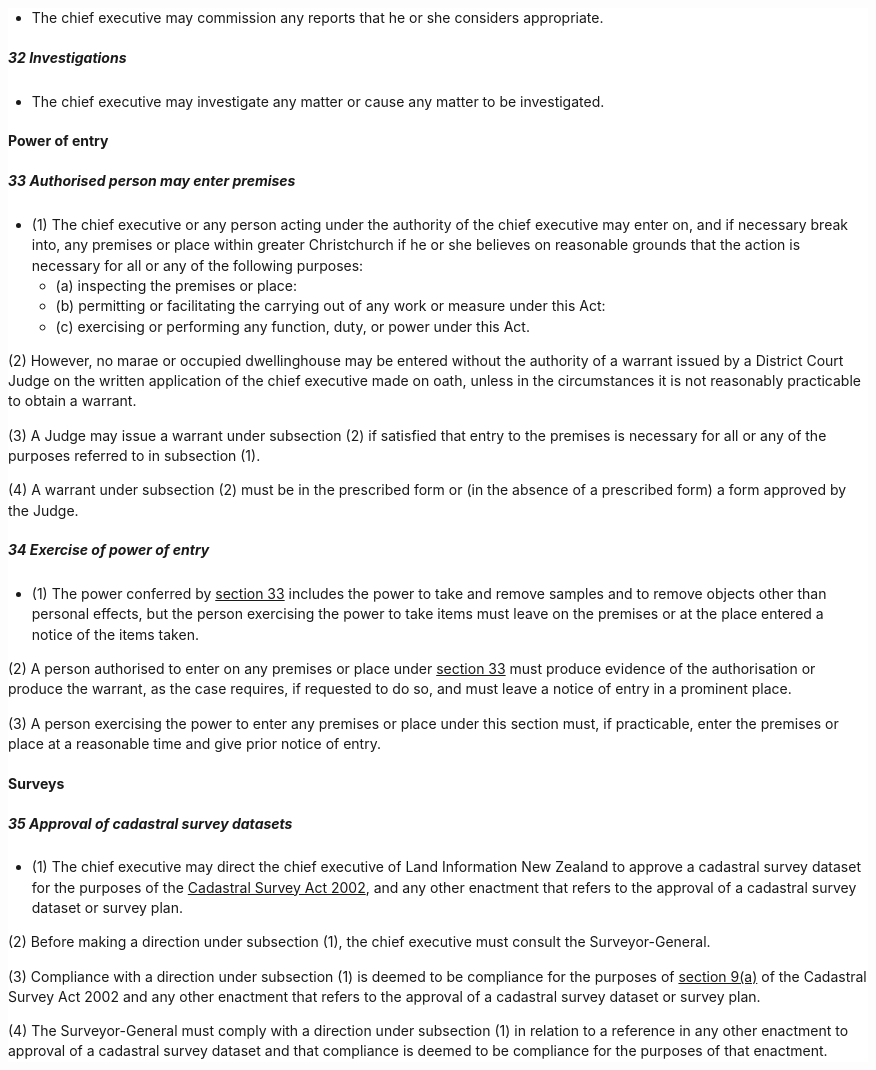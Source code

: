 * The chief executive may commission any reports that he or she considers appropriate.

##### 32 Investigations

* The chief executive may investigate any matter or cause any matter to be investigated.

#### Power of entry

##### 33 Authorised person may enter premises

* (1) The chief executive or any person acting under the authority of the chief executive may enter on, and if necessary break into, any premises or place within greater Christchurch if he or she believes on reasonable grounds that the action is necessary for all or any of the following purposes:
  * (a) inspecting the premises or place:
  * (b) permitting or facilitating the carrying out of any work or measure under this Act:
  * (c) exercising or performing any function, duty, or power under this Act.

(2) However, no marae or occupied dwellinghouse may be entered without the authority of a warrant issued by a District Court Judge on the written application of the chief executive made on oath, unless in the circumstances it is not reasonably practicable to obtain a warrant.

(3) A Judge may issue a warrant under subsection (2) if satisfied that entry to the premises is necessary for all or any of the purposes referred to in subsection (1).

(4) A warrant under subsection (2) must be in the prescribed form or (in the absence of a prescribed form) a form approved by the Judge.

##### 34 Exercise of power of entry

* (1) The power conferred by [section 33][44] includes the power to take and remove samples and to remove objects other than personal effects, but the person exercising the power to take items must leave on the premises or at the place entered a notice of the items taken.

(2) A person authorised to enter on any premises or place under [section 33][44] must produce evidence of the authorisation or produce the warrant, as the case requires, if requested to do so, and must leave a notice of entry in a prominent place.

(3) A person exercising the power to enter any premises or place under this section must, if practicable, enter the premises or place at a reasonable time and give prior notice of entry.

#### Surveys

##### 35 Approval of cadastral survey datasets

* (1) The chief executive may direct the chief executive of Land Information New Zealand to approve a cadastral survey dataset for the purposes of the [Cadastral Survey Act 2002][165], and any other enactment that refers to the approval of a cadastral survey dataset or survey plan.

(2) Before making a direction under subsection (1), the chief executive must consult the Surveyor-General.

(3) Compliance with a direction under subsection (1) is deemed to be compliance for the purposes of [section 9(a)][166] of the Cadastral Survey Act 2002 and any other enactment that refers to the approval of a cadastral survey dataset or survey plan.

(4) The Surveyor-General must comply with a direction under subsection (1) in relation to a reference in any other enactment to approval of a cadastral survey dataset and that compliance is deemed to be compliance for the purposes of that enactment.


[0]: http://www.legislation.govt.nz/act/public/2011/0012/latest/link.aspx?id=DLM2998524#DLM2998524
[1]: http://www.legislation.govt.nz/act/public/2011/0012/latest/whole.html#DLM3653525
[2]: http://www.legislation.govt.nz/act/public/2011/0012/latest/whole.html#DLM3653526
[3]: http://www.legislation.govt.nz/act/public/2011/0012/latest/whole.html#DLM3653527
[4]: http://www.legislation.govt.nz/act/public/2011/0012/latest/whole.html#DLM3570800
[5]: http://www.legislation.govt.nz/act/public/2011/0012/latest/whole.html#DLM3570801
[6]: http://www.legislation.govt.nz/act/public/2011/0012/latest/whole.html#DLM3570824
[7]: http://www.legislation.govt.nz/act/public/2011/0012/latest/whole.html#DLM3653575
[8]: http://www.legislation.govt.nz/act/public/2011/0012/latest/whole.html#DLM3653576
[9]: http://www.legislation.govt.nz/act/public/2011/0012/latest/whole.html#DLM3653577
[10]: http://www.legislation.govt.nz/act/public/2011/0012/latest/whole.html#DLM3653578
[11]: http://www.legislation.govt.nz/act/public/2011/0012/latest/whole.html#DLM3653579
[12]: http://www.legislation.govt.nz/act/public/2011/0012/latest/whole.html#DLM3653580
[13]: http://www.legislation.govt.nz/act/public/2011/0012/latest/whole.html#DLM3653581
[14]: http://www.legislation.govt.nz/act/public/2011/0012/latest/whole.html#DLM3653582
[15]: http://www.legislation.govt.nz/act/public/2011/0012/latest/whole.html#DLM3653583
[16]: http://www.legislation.govt.nz/act/public/2011/0012/latest/whole.html#DLM3653584
[17]: http://www.legislation.govt.nz/act/public/2011/0012/latest/whole.html#DLM3653585
[18]: http://www.legislation.govt.nz/act/public/2011/0012/latest/whole.html#DLM3653586
[19]: http://www.legislation.govt.nz/act/public/2011/0012/latest/whole.html#DLM3653587
[20]: http://www.legislation.govt.nz/act/public/2011/0012/latest/whole.html#DLM3653588
[21]: http://www.legislation.govt.nz/act/public/2011/0012/latest/whole.html#DLM3653589
[22]: http://www.legislation.govt.nz/act/public/2011/0012/latest/whole.html#DLM3653590
[23]: http://www.legislation.govt.nz/act/public/2011/0012/latest/whole.html#DLM3653591
[24]: http://www.legislation.govt.nz/act/public/2011/0012/latest/whole.html#DLM3653592
[25]: http://www.legislation.govt.nz/act/public/2011/0012/latest/whole.html#DLM3653594
[26]: http://www.legislation.govt.nz/act/public/2011/0012/latest/whole.html#DLM3653595
[27]: http://www.legislation.govt.nz/act/public/2011/0012/latest/whole.html#DLM3666752
[28]: http://www.legislation.govt.nz/act/public/2011/0012/latest/whole.html#DLM3653596
[29]: http://www.legislation.govt.nz/act/public/2011/0012/latest/whole.html#DLM3653597
[30]: http://www.legislation.govt.nz/act/public/2011/0012/latest/whole.html#DLM3653598
[31]: http://www.legislation.govt.nz/act/public/2011/0012/latest/whole.html#DLM3653599
[32]: http://www.legislation.govt.nz/act/public/2011/0012/latest/whole.html#DLM3653600
[33]: http://www.legislation.govt.nz/act/public/2011/0012/latest/whole.html#DLM3653601
[34]: http://www.legislation.govt.nz/act/public/2011/0012/latest/whole.html#DLM3653602
[35]: http://www.legislation.govt.nz/act/public/2011/0012/latest/whole.html#DLM3653603
[36]: http://www.legislation.govt.nz/act/public/2011/0012/latest/whole.html#DLM3653604
[37]: http://www.legislation.govt.nz/act/public/2011/0012/latest/whole.html#DLM3653605
[38]: http://www.legislation.govt.nz/act/public/2011/0012/latest/whole.html#DLM3653606
[39]: http://www.legislation.govt.nz/act/public/2011/0012/latest/whole.html#DLM3653607
[40]: http://www.legislation.govt.nz/act/public/2011/0012/latest/whole.html#DLM3653608
[41]: http://www.legislation.govt.nz/act/public/2011/0012/latest/whole.html#DLM3653609
[42]: http://www.legislation.govt.nz/act/public/2011/0012/latest/whole.html#DLM3653610
[43]: http://www.legislation.govt.nz/act/public/2011/0012/latest/whole.html#DLM3653611
[44]: http://www.legislation.govt.nz/act/public/2011/0012/latest/whole.html#DLM3653612
[45]: http://www.legislation.govt.nz/act/public/2011/0012/latest/whole.html#DLM3653613
[46]: http://www.legislation.govt.nz/act/public/2011/0012/latest/whole.html#DLM3653614
[47]: http://www.legislation.govt.nz/act/public/2011/0012/latest/whole.html#DLM3653615
[48]: http://www.legislation.govt.nz/act/public/2011/0012/latest/whole.html#DLM3653616
[49]: http://www.legislation.govt.nz/act/public/2011/0012/latest/whole.html#DLM3653617
[50]: http://www.legislation.govt.nz/act/public/2011/0012/latest/whole.html#DLM3653618
[51]: http://www.legislation.govt.nz/act/public/2011/0012/latest/whole.html#DLM3653619
[52]: http://www.legislation.govt.nz/act/public/2011/0012/latest/whole.html#DLM3653620
[53]: http://www.legislation.govt.nz/act/public/2011/0012/latest/whole.html#DLM3653621
[54]: http://www.legislation.govt.nz/act/public/2011/0012/latest/whole.html#DLM3653622
[55]: http://www.legislation.govt.nz/act/public/2011/0012/latest/whole.html#DLM3653623
[56]: http://www.legislation.govt.nz/act/public/2011/0012/latest/whole.html#DLM3653624
[57]: http://www.legislation.govt.nz/act/public/2011/0012/latest/whole.html#DLM3653625
[58]: http://www.legislation.govt.nz/act/public/2011/0012/latest/whole.html#DLM3653626
[59]: http://www.legislation.govt.nz/act/public/2011/0012/latest/whole.html#DLM3653627
[60]: http://www.legislation.govt.nz/act/public/2011/0012/latest/whole.html#DLM3653628
[61]: http://www.legislation.govt.nz/act/public/2011/0012/latest/whole.html#DLM3653629
[62]: http://www.legislation.govt.nz/act/public/2011/0012/latest/whole.html#DLM3653630
[63]: http://www.legislation.govt.nz/act/public/2011/0012/latest/whole.html#DLM3653631
[64]: http://www.legislation.govt.nz/act/public/2011/0012/latest/whole.html#DLM3653632
[65]: http://www.legislation.govt.nz/act/public/2011/0012/latest/whole.html#DLM3666753
[66]: http://www.legislation.govt.nz/act/public/2011/0012/latest/whole.html#DLM3653633
[67]: http://www.legislation.govt.nz/act/public/2011/0012/latest/whole.html#DLM3666754
[68]: http://www.legislation.govt.nz/act/public/2011/0012/latest/whole.html#DLM3653635
[69]: http://www.legislation.govt.nz/act/public/2011/0012/latest/whole.html#DLM3653636
[70]: http://www.legislation.govt.nz/act/public/2011/0012/latest/whole.html#DLM3653637
[71]: http://www.legislation.govt.nz/act/public/2011/0012/latest/whole.html#DLM3653638
[72]: http://www.legislation.govt.nz/act/public/2011/0012/latest/whole.html#DLM3653639
[73]: http://www.legislation.govt.nz/act/public/2011/0012/latest/whole.html#DLM3653640
[74]: http://www.legislation.govt.nz/act/public/2011/0012/latest/whole.html#DLM3653641
[75]: http://www.legislation.govt.nz/act/public/2011/0012/latest/whole.html#DLM3653642
[76]: http://www.legislation.govt.nz/act/public/2011/0012/latest/whole.html#DLM3653643
[77]: http://www.legislation.govt.nz/act/public/2011/0012/latest/whole.html#DLM3653644
[78]: http://www.legislation.govt.nz/act/public/2011/0012/latest/whole.html#DLM3653646
[79]: http://www.legislation.govt.nz/act/public/2011/0012/latest/whole.html#DLM3653647
[80]: http://www.legislation.govt.nz/act/public/2011/0012/latest/whole.html#DLM3653648
[81]: http://www.legislation.govt.nz/act/public/2011/0012/latest/whole.html#DLM3653649
[82]: http://www.legislation.govt.nz/act/public/2011/0012/latest/whole.html#DLM3653650
[83]: http://www.legislation.govt.nz/act/public/2011/0012/latest/whole.html#DLM3653651
[84]: http://www.legislation.govt.nz/act/public/2011/0012/latest/whole.html#DLM3653652
[85]: http://www.legislation.govt.nz/act/public/2011/0012/latest/whole.html#DLM3653653
[86]: http://www.legislation.govt.nz/act/public/2011/0012/latest/whole.html#DLM3653654
[87]: http://www.legislation.govt.nz/act/public/2011/0012/latest/whole.html#DLM3653655
[88]: http://www.legislation.govt.nz/act/public/2011/0012/latest/whole.html#DLM3653656
[89]: http://www.legislation.govt.nz/act/public/2011/0012/latest/whole.html#DLM3570826
[90]: http://www.legislation.govt.nz/act/public/2011/0012/latest/whole.html#DLM3653657
[91]: http://www.legislation.govt.nz/act/public/2011/0012/latest/whole.html#DLM3653658
[92]: http://www.legislation.govt.nz/act/public/2011/0012/latest/whole.html#DLM3653659
[93]: http://www.legislation.govt.nz/act/public/2011/0012/latest/whole.html#DLM3653660
[94]: http://www.legislation.govt.nz/act/public/2011/0012/latest/whole.html#DLM3570827
[95]: http://www.legislation.govt.nz/act/public/2011/0012/latest/whole.html#DLM3570828
[96]: http://www.legislation.govt.nz/act/public/2011/0012/latest/whole.html#DLM3653661
[97]: http://www.legislation.govt.nz/act/public/2011/0012/latest/whole.html#DLM3653662
[98]: http://www.legislation.govt.nz/act/public/2011/0012/latest/whole.html#DLM3653663
[99]: http://www.legislation.govt.nz/act/public/2011/0012/latest/whole.html#DLM3653664
[100]: http://www.legislation.govt.nz/act/public/2011/0012/latest/whole.html#DLM3653665
[101]: http://www.legislation.govt.nz/act/public/2011/0012/latest/whole.html#DLM3653666
[102]: http://www.legislation.govt.nz/act/public/2011/0012/latest/whole.html#DLM3653667
[103]: http://www.legislation.govt.nz/act/public/2011/0012/latest/whole.html#DLM3653668
[104]: http://www.legislation.govt.nz/act/public/2011/0012/latest/whole.html#DLM3653669
[105]: http://www.legislation.govt.nz/act/public/2011/0012/latest/whole.html#DLM3570839
[106]: http://www.legislation.govt.nz/act/public/2011/0012/latest/whole.html#DLM3653671
[107]: http://www.legislation.govt.nz/act/public/2011/0012/latest/whole.html#DLM3653672
[108]: http://www.legislation.govt.nz/act/public/2011/0012/latest/whole.html#DLM3653673
[109]: http://www.legislation.govt.nz/act/public/2011/0012/latest/whole.html#DLM3653674
[110]: http://www.legislation.govt.nz/act/public/2011/0012/latest/whole.html#DLM3653675
[111]: http://www.legislation.govt.nz/act/public/2011/0012/latest/whole.html#DLM3653676
[112]: http://www.legislation.govt.nz/act/public/2011/0012/latest/whole.html#DLM3653677
[113]: http://www.legislation.govt.nz/act/public/2011/0012/latest/whole.html#DLM3653678
[114]: http://www.legislation.govt.nz/act/public/2011/0012/latest/whole.html#DLM3653679
[115]: http://www.legislation.govt.nz/act/public/2011/0012/latest/whole.html#DLM3570841
[116]: http://www.legislation.govt.nz/act/public/2011/0012/latest/whole.html#DLM3653680
[117]: http://www.legislation.govt.nz/act/public/2011/0012/latest/whole.html#DLM3653682
[118]: http://www.legislation.govt.nz/act/public/2011/0012/latest/link.aspx?id=DLM3233000#DLM3233000
[119]: http://www.legislation.govt.nz/act/public/2011/0012/latest/link.aspx?id=DLM306054#DLM306054
[120]: http://www.legislation.govt.nz/act/public/2011/0012/latest/link.aspx?id=DLM3590700#DLM3590700
[121]: http://www.legislation.govt.nz/act/public/2011/0012/latest/link.aspx?id=DLM171482#DLM171482
[122]: http://www.legislation.govt.nz/act/public/2011/0012/latest/link.aspx?id=DLM306896#DLM306896
[123]: http://www.legislation.govt.nz/act/public/2011/0012/latest/link.aspx?id=DLM306897#DLM306897
[124]: http://www.legislation.govt.nz/act/public/2011/0012/latest/link.aspx?id=DLM3983620#DLM3983620
[125]: http://www.legislation.govt.nz/act/public/2011/0012/latest/link.aspx?id=DLM31803#DLM31803
[126]: http://www.legislation.govt.nz/act/public/2011/0012/latest/link.aspx?id=DLM230272#DLM230272
[127]: http://www.legislation.govt.nz/act/public/2011/0012/latest/link.aspx?id=DLM230264#DLM230264
[128]: http://www.legislation.govt.nz/act/public/2011/0012/latest/link.aspx?id=DLM3983637
[129]: http://www.legislation.govt.nz/act/public/2011/0012/latest/link.aspx?id=DLM55839#DLM55839
[130]: http://www.legislation.govt.nz/act/public/2011/0012/latest/link.aspx?id=DLM240686#DLM240686
[131]: http://www.legislation.govt.nz/act/public/2011/0012/latest/link.aspx?id=DLM172320#DLM172320
[132]: http://www.legislation.govt.nz/act/public/2011/0012/latest/link.aspx?id=DLM232582#DLM232582
[133]: http://www.legislation.govt.nz/act/public/2011/0012/latest/link.aspx?id=DLM235263#DLM235263
[134]: http://www.legislation.govt.nz/act/public/2011/0012/latest/link.aspx?id=DLM235265#DLM235265
[135]: http://www.legislation.govt.nz/act/public/2011/0012/latest/link.aspx?id=DLM235268#DLM235268
[136]: http://www.legislation.govt.nz/act/public/2011/0012/latest/link.aspx?id=DLM235220#DLM235220
[137]: http://www.legislation.govt.nz/act/public/2011/0012/latest/link.aspx?id=DLM235230#DLM235230
[138]: http://www.legislation.govt.nz/act/public/2011/0012/latest/link.aspx?id=DLM2414711#DLM2414711
[139]: http://www.legislation.govt.nz/act/public/2011/0012/latest/link.aspx?id=DLM233301#DLM233301
[140]: http://www.legislation.govt.nz/act/public/2011/0012/latest/link.aspx?id=DLM233831#DLM233831
[141]: http://www.legislation.govt.nz/act/public/2011/0012/latest/link.aspx?id=DLM233863#DLM233863
[142]: http://www.legislation.govt.nz/act/public/2011/0012/latest/link.aspx?id=DLM170872#DLM170872
[143]: http://www.legislation.govt.nz/act/public/2011/0012/latest/link.aspx?id=DLM226229#DLM226229
[144]: http://www.legislation.govt.nz/act/public/2011/0012/latest/link.aspx?id=DLM1471094#DLM1471094
[145]: http://www.legislation.govt.nz/act/public/2011/0012/latest/link.aspx?id=DLM5285418#DLM5285418
[146]: http://www.legislation.govt.nz/act/public/2011/0012/latest/link.aspx?id=DLM1180039#DLM1180039
[147]: http://www.legislation.govt.nz/act/public/2011/0012/latest/link.aspx?id=DLM104294#DLM104294
[148]: http://www.legislation.govt.nz/act/public/2011/0012/latest/link.aspx?id=DLM444488#DLM444488
[149]: http://www.legislation.govt.nz/act/public/2011/0012/latest/link.aspx?id=DLM104608#DLM104608
[150]: http://www.legislation.govt.nz/act/public/2011/0012/latest/link.aspx?id=DLM444675#DLM444675
[151]: http://www.legislation.govt.nz/act/public/2011/0012/latest/link.aspx?id=DLM104611#DLM104611
[152]: http://www.legislation.govt.nz/act/public/2011/0012/latest/link.aspx?id=DLM444677#DLM444677
[153]: http://www.legislation.govt.nz/act/public/2011/0012/latest/link.aspx?id=DLM444680#DLM444680
[154]: http://www.legislation.govt.nz/act/public/2011/0012/latest/link.aspx?id=DLM277277#DLM277277
[155]: http://www.legislation.govt.nz/act/public/2011/0012/latest/link.aspx?id=DLM4663359
[156]: http://www.legislation.govt.nz/act/public/2011/0012/latest/link.aspx?id=DLM231927#DLM231927
[157]: http://www.legislation.govt.nz/act/public/2011/0012/latest/link.aspx?id=DLM231936#DLM231936
[158]: http://www.legislation.govt.nz/act/public/2011/0012/latest/link.aspx?id=DLM231938#DLM231938
[159]: http://www.legislation.govt.nz/act/public/2011/0012/latest/link.aspx?id=DLM103609#DLM103609
[160]: http://www.legislation.govt.nz/act/public/2011/0012/latest/link.aspx?id=DLM444304#DLM444304
[161]: http://www.legislation.govt.nz/act/public/2011/0012/latest/link.aspx?id=DLM276813#DLM276813
[162]: http://www.legislation.govt.nz/act/public/2011/0012/latest/link.aspx?id=DLM234810#DLM234810
[163]: http://www.legislation.govt.nz/act/public/2011/0012/latest/link.aspx?id=DLM393659#DLM393659
[164]: http://www.legislation.govt.nz/act/public/2011/0012/latest/link.aspx?id=DLM296638#DLM296638
[165]: http://www.legislation.govt.nz/act/public/2011/0012/latest/link.aspx?id=DLM141994#DLM141994
[166]: http://www.legislation.govt.nz/act/public/2011/0012/latest/link.aspx?id=DLM142453#DLM142453
[167]: http://www.legislation.govt.nz/act/public/2011/0012/latest/link.aspx?id=DLM142600#DLM142600